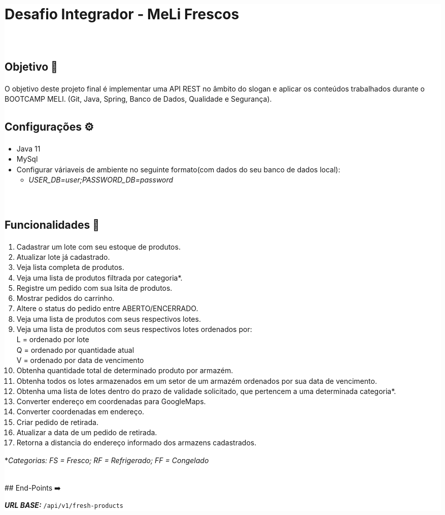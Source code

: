 # Desafio Integrador - MeLi Frescos

<br />

## Objetivo 🚀
O objetivo deste projeto final é implementar uma API REST no âmbito do slogan e aplicar
os conteúdos trabalhados durante o BOOTCAMP MELI. (Git, Java, Spring, Banco de Dados,
Qualidade e Segurança).
<br />


## Configurações ⚙️
* Java 11
* MySql
* Configurar váriaveis de ambiente no seguinte formato(com dados do seu banco de dados local):
  * <em>USER_DB=user;PASSWORD_DB=password</em>
<br />

## Funcionalidades 🔧
1. Cadastrar um lote com seu estoque de produtos.
2. Atualizar lote já cadastrado.
3. Veja lista completa de produtos.
4. Veja uma lista de produtos filtrada por categoria*.
5. Registre um pedido com sua lsita de produtos.
6. Mostrar pedidos do carrinho.
7. Altere o status do pedido entre ABERTO/ENCERRADO.
8. Veja uma lista de produtos com seus respectivos lotes.
9. Veja uma lista de produtos com seus respectivos lotes ordenados por:\
     L = ordenado por lote\
     Q = ordenado por quantidade atual\
     V = ordenado por data de vencimento
10. Obtenha quantidade total de determinado produto por armazém.
11. Obtenha todos os lotes armazenados em um setor de um armazém ordenados por sua data de vencimento.
12. Obtenha uma lista de lotes dentro do prazo de validade solicitado, que pertencem a uma determinada categoria*.
13. Converter endereço em coordenadas para GoogleMaps.
14. Converter coordenadas em endereço.
15. Criar pedido de retirada.
16. Atualizar a data de um pedido de retirada.
17. Retorna a distancia do endereço informado dos armazens cadastrados.

*<em>Categorias: FS = Fresco; RF = Refrigerado; FF = Congelado</em>

<br />
## End-Points ➡️

***URL BASE:*** ```/api/v1/fresh-products```
